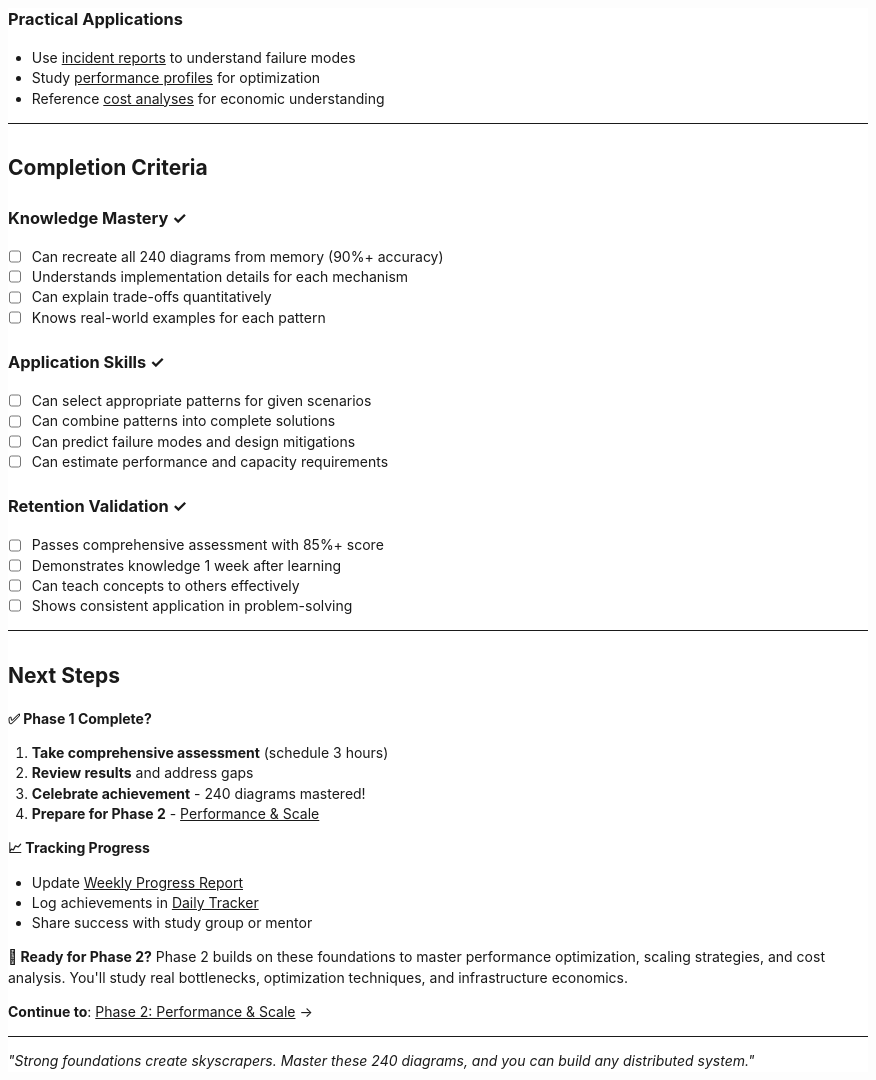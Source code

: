 ### Practical Applications
- Use [incident reports](../../site/docs/incidents/) to understand failure modes
- Study [performance profiles](../../site/docs/performance/) for optimization
- Reference [cost analyses](../../site/docs/costs/) for economic understanding

---

## Completion Criteria

### Knowledge Mastery ✓
- [ ] Can recreate all 240 diagrams from memory (90%+ accuracy)
- [ ] Understands implementation details for each mechanism
- [ ] Can explain trade-offs quantitatively
- [ ] Knows real-world examples for each pattern

### Application Skills ✓
- [ ] Can select appropriate patterns for given scenarios
- [ ] Can combine patterns into complete solutions
- [ ] Can predict failure modes and design mitigations
- [ ] Can estimate performance and capacity requirements

### Retention Validation ✓
- [ ] Passes comprehensive assessment with 85%+ score
- [ ] Demonstrates knowledge 1 week after learning
- [ ] Can teach concepts to others effectively
- [ ] Shows consistent application in problem-solving

---

## Next Steps

**✅ Phase 1 Complete?**
1. **Take comprehensive assessment** (schedule 3 hours)
2. **Review results** and address gaps
3. **Celebrate achievement** - 240 diagrams mastered!
4. **Prepare for Phase 2** - [Performance & Scale](./phase-2-performance.md)

**📈 Tracking Progress**
- Update [Weekly Progress Report](../tracking/weekly-progress.md)
- Log achievements in [Daily Tracker](../tracking/daily-tracker.md)
- Share success with study group or mentor

**🚀 Ready for Phase 2?**
Phase 2 builds on these foundations to master performance optimization, scaling strategies, and cost analysis. You'll study real bottlenecks, optimization techniques, and infrastructure economics.

**Continue to**: [Phase 2: Performance & Scale](./phase-2-performance.md) →

---

*"Strong foundations create skyscrapers. Master these 240 diagrams, and you can build any distributed system."*